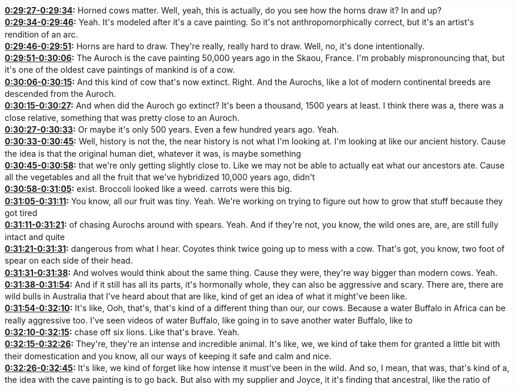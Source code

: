 **[0:29:27-0:29:34](https://anchor.fm/ranching-reboot/episodes/42-Phillip-Meece-Measuring-the-Metrics-of-Success-e1b9c30#t=0:29:27):**  Horned cows matter.  Well, yeah, this is actually, do you see how the horns draw it?  In and up?  
**[0:29:34-0:29:46](https://anchor.fm/ranching-reboot/episodes/42-Phillip-Meece-Measuring-the-Metrics-of-Success-e1b9c30#t=0:29:34):**  Yeah.  It's modeled after it's a cave painting.  So it's not anthropomorphically correct, but it's an artist's rendition of an arc.  
**[0:29:46-0:29:51](https://anchor.fm/ranching-reboot/episodes/42-Phillip-Meece-Measuring-the-Metrics-of-Success-e1b9c30#t=0:29:46):**  Horns are hard to draw.  They're really, really hard to draw.  Well, no, it's done intentionally.  
**[0:29:51-0:30:06](https://anchor.fm/ranching-reboot/episodes/42-Phillip-Meece-Measuring-the-Metrics-of-Success-e1b9c30#t=0:29:51):**  The Auroch is the cave painting 50,000 years ago in the Skaou, France.  I'm probably mispronouncing that, but it's one of the oldest cave paintings of mankind  is of a cow.  
**[0:30:06-0:30:15](https://anchor.fm/ranching-reboot/episodes/42-Phillip-Meece-Measuring-the-Metrics-of-Success-e1b9c30#t=0:30:06):**  And this kind of cow that's now extinct.  Right.  And the Aurochs, like a lot of modern continental breeds are descended from the Auroch.  
**[0:30:15-0:30:27](https://anchor.fm/ranching-reboot/episodes/42-Phillip-Meece-Measuring-the-Metrics-of-Success-e1b9c30#t=0:30:15):**  And when did the Auroch go extinct?  It's been a thousand, 1500 years at least.  I think there was a, there was a close relative, something that was pretty close to an Auroch.  
**[0:30:27-0:30:33](https://anchor.fm/ranching-reboot/episodes/42-Phillip-Meece-Measuring-the-Metrics-of-Success-e1b9c30#t=0:30:27):**  Or maybe it's only 500 years.  Even a few hundred years ago.  Yeah.  
**[0:30:33-0:30:45](https://anchor.fm/ranching-reboot/episodes/42-Phillip-Meece-Measuring-the-Metrics-of-Success-e1b9c30#t=0:30:33):**  Well, history is not the, the near history is not what I'm looking at.  I'm looking at like our ancient history.  Cause the idea is that the original human diet, whatever it was, is maybe something  
**[0:30:45-0:30:58](https://anchor.fm/ranching-reboot/episodes/42-Phillip-Meece-Measuring-the-Metrics-of-Success-e1b9c30#t=0:30:45):**  that we're only getting slightly close to.  Like we may not be able to actually eat what our ancestors ate.  Cause all the vegetables and all the fruit that we've hybridized 10,000 years ago, didn't  
**[0:30:58-0:31:05](https://anchor.fm/ranching-reboot/episodes/42-Phillip-Meece-Measuring-the-Metrics-of-Success-e1b9c30#t=0:30:58):**  exist.  Broccoli looked like a weed.  carrots were this big.  
**[0:31:05-0:31:11](https://anchor.fm/ranching-reboot/episodes/42-Phillip-Meece-Measuring-the-Metrics-of-Success-e1b9c30#t=0:31:05):**  You know, all our fruit was tiny.  Yeah.  We're working on trying to figure out how to grow that stuff because they got tired  
**[0:31:11-0:31:21](https://anchor.fm/ranching-reboot/episodes/42-Phillip-Meece-Measuring-the-Metrics-of-Success-e1b9c30#t=0:31:11):**  of chasing Aurochs around with spears.  Yeah.  And if they're not, you know, the wild ones are, are, are still fully intact and quite  
**[0:31:21-0:31:31](https://anchor.fm/ranching-reboot/episodes/42-Phillip-Meece-Measuring-the-Metrics-of-Success-e1b9c30#t=0:31:21):**  dangerous from what I hear.  Coyotes think twice going up to mess with a cow.  That's got, you know, two foot of spear on each side of their head.  
**[0:31:31-0:31:38](https://anchor.fm/ranching-reboot/episodes/42-Phillip-Meece-Measuring-the-Metrics-of-Success-e1b9c30#t=0:31:31):**  And wolves would think about the same thing.  Cause they were, they're way bigger than modern cows.  Yeah.  
**[0:31:38-0:31:54](https://anchor.fm/ranching-reboot/episodes/42-Phillip-Meece-Measuring-the-Metrics-of-Success-e1b9c30#t=0:31:38):**  And if it still has all its parts, it's hormonally whole, they can also be aggressive and scary.  There are, there are wild bulls in Australia that I've heard about that are like, kind  of get an idea of what it might've been like.  
**[0:31:54-0:32:10](https://anchor.fm/ranching-reboot/episodes/42-Phillip-Meece-Measuring-the-Metrics-of-Success-e1b9c30#t=0:31:54):**  It's like, Ooh, that's, that's kind of a different thing than our, our cows.  Because a water Buffalo in Africa can be really aggressive too.  I've seen videos of water Buffalo, like going in to save another water Buffalo, like to  
**[0:32:10-0:32:15](https://anchor.fm/ranching-reboot/episodes/42-Phillip-Meece-Measuring-the-Metrics-of-Success-e1b9c30#t=0:32:10):**  chase off six lions.  Like that's brave.  Yeah.  
**[0:32:15-0:32:26](https://anchor.fm/ranching-reboot/episodes/42-Phillip-Meece-Measuring-the-Metrics-of-Success-e1b9c30#t=0:32:15):**  They're, they're an intense and incredible animal.  It's like, we, we kind of take them for granted a little bit with their domestication and  you know, all our ways of keeping it safe and calm and nice.  
**[0:32:26-0:32:45](https://anchor.fm/ranching-reboot/episodes/42-Phillip-Meece-Measuring-the-Metrics-of-Success-e1b9c30#t=0:32:26):**  It's like, we kind of forget like how intense it must've been in the wild.  And so, I mean, that was, that's kind of a, the idea with the cave painting is to go back.  But also with my supplier and Joyce, it it's finding that ancestral, like the ratio of  